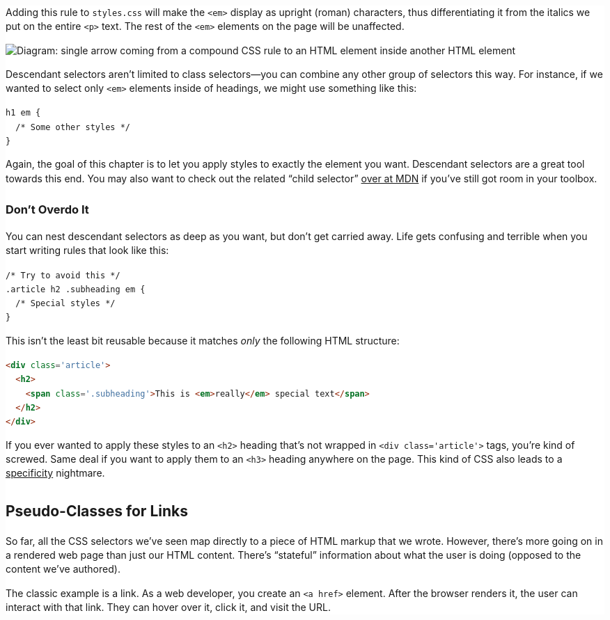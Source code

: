 Adding this rule to `styles.css` will make the `<em>` display as upright (roman) characters, thus differentiating it from the italics we put on the entire `<p>` text. The rest of the `<em>` elements on the page will be unaffected.

![Diagram: single arrow coming from a compound CSS rule to an HTML element inside another HTML element](/images/html-css/descendant-selectors-f52d49.png)

Descendant selectors aren’t limited to class selectors—you can combine any other group of selectors this way. For instance, if we wanted to select only `<em>` elements inside of headings, we might use something like this:

```html
h1 em {
  /* Some other styles */
}
```

Again, the goal of this chapter is to let you apply styles to exactly the element you want. Descendant selectors are a great tool towards this end. You may also want to check out the related “child selector” [over at MDN](https://internetingishard.com/https://developer.mozilla.org/en-US/docs/Web/CSS/Child_selectors) if you’ve still got room in your toolbox.

### Don’t Overdo It

You can nest descendant selectors as deep as you want, but don’t get carried away. Life gets confusing and terrible when you start writing rules that look like this:

```html
/* Try to avoid this */
.article h2 .subheading em {
  /* Special styles */
}
```

This isn’t the least bit reusable because it matches _only_ the following HTML structure:

```html
<div class='article'>
  <h2>
    <span class='.subheading'>This is <em>really</em> special text</span>
  </h2>
</div>
```

If you ever wanted to apply these styles to an `<h2>` heading that’s not wrapped in `<div class='article'>` tags, you’re kind of screwed. Same deal if you want to apply them to an `<h3>` heading anywhere on the page. This kind of CSS also leads to a [specificity](https://internetingishard.com/#css-specificity) nightmare.

## Pseudo-Classes for Links

So far, all the CSS selectors we’ve seen map directly to a piece of HTML markup that we wrote. However, there’s more going on in a rendered web page than just our HTML content. There’s “stateful” information about what the user is doing (opposed to the content we’ve authored).

The classic example is a link. As a web developer, you create an `<a href>` element. After the browser renders it, the user can interact with that link. They can hover over it, click it, and visit the URL.
